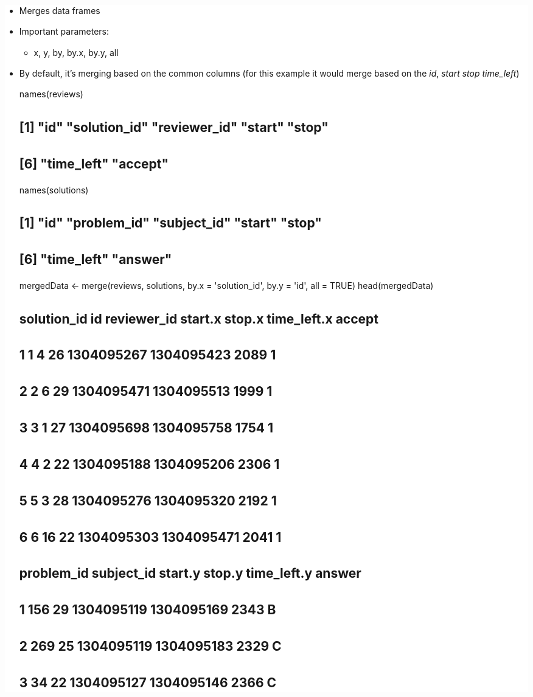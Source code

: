 -   Merges data frames
-   Important parameters:
    -   x, y, by, by.x, by.y, all
-   By default, it’s merging based on the common columns (for this
    example it would merge based on the *id*, *start* *stop*
    *time\_left*)



    names(reviews)

    ## [1] "id"          "solution_id" "reviewer_id" "start"       "stop"       
    ## [6] "time_left"   "accept"

    names(solutions)

    ## [1] "id"         "problem_id" "subject_id" "start"      "stop"      
    ## [6] "time_left"  "answer"

    mergedData <- merge(reviews, solutions, 
                        by.x = 'solution_id', 
                        by.y = 'id', 
                        all = TRUE)
    head(mergedData)

    ##   solution_id id reviewer_id    start.x     stop.x time_left.x accept
    ## 1           1  4          26 1304095267 1304095423        2089      1
    ## 2           2  6          29 1304095471 1304095513        1999      1
    ## 3           3  1          27 1304095698 1304095758        1754      1
    ## 4           4  2          22 1304095188 1304095206        2306      1
    ## 5           5  3          28 1304095276 1304095320        2192      1
    ## 6           6 16          22 1304095303 1304095471        2041      1
    ##   problem_id subject_id    start.y     stop.y time_left.y answer
    ## 1        156         29 1304095119 1304095169        2343      B
    ## 2        269         25 1304095119 1304095183        2329      C
    ## 3         34         22 1304095127 1304095146        2366      C